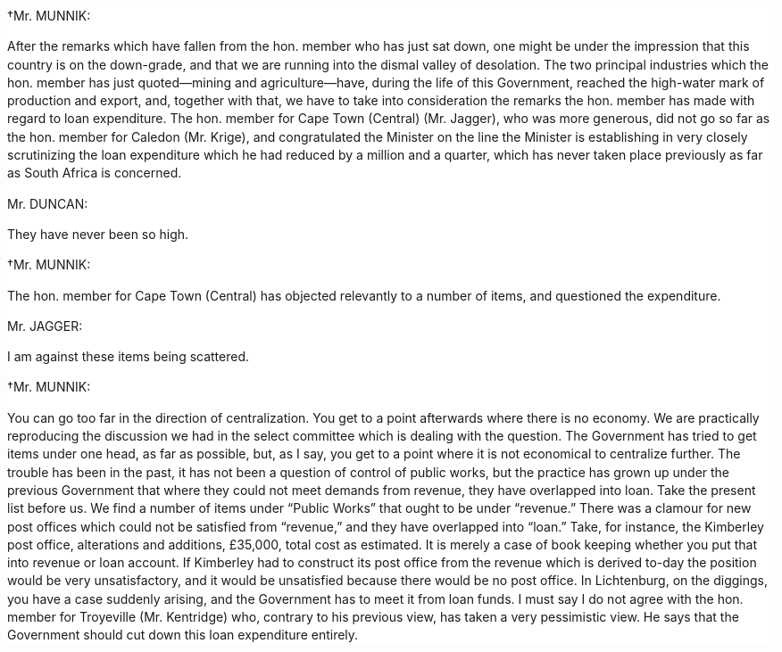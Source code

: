 </speech>

<speech by="#munnik">

<from>&#x2020;Mr. <person refersTo="hansard_za">MUNNIK</person>:</from>

<p>After the remarks which have fallen from the hon. member who has just sat down, one might be under the impression that this country is on the down-grade, and that we are running into the dismal valley of desolation. The two principal industries which the hon. member has just quoted&#x2014;mining and agriculture&#x2014;have, during the life of this Government, reached the high-water mark of production and export, and, together with that, we have to take into consideration the remarks the hon. member has made with regard to loan expenditure. The hon. member for Cape Town (Central) (Mr. Jagger), who was more generous, did not go so far as the hon. member for Caledon (Mr. Krige), and congratulated the Minister on the line the Minister is establishing in very closely scrutinizing the loan expenditure which he had reduced by a million and a quarter, which has never taken place previously as far as South Africa is concerned.</p>

</speech>

<speech by="#duncan">

<from>Mr. <person refersTo="hansard_za">DUNCAN</person>:</from>

<p>They have never been so high.</p>

</speech>

<speech by="#munnik">

<from>&#x2020;Mr. <person refersTo="hansard_za">MUNNIK</person>:</from>

<p>The hon. member for Cape Town (Central) has objected relevantly to a number of items, and questioned the expenditure.</p>

</speech>

<speech by="#jagger">

<from>Mr. <person refersTo="hansard_za">JAGGER</person>:</from>

<p>I am against these items being scattered.</p>

</speech>

<speech by="#munnik">

<from>&#x2020;Mr. <person refersTo="hansard_za">MUNNIK</person>:</from>

<p>You can go too far in the direction of centralization. You get to a point afterwards where there is no economy. We are practically reproducing the discussion we had in the select committee which is dealing with the question. The Government has tried to get items under one head, as far as possible, but, as I say, you get to a point where it is not economical to centralize further. The trouble has been in the past, it has not been a question of control of public works, but the practice has grown up under the previous Government that where they could not meet demands from revenue, they have overlapped into loan. Take the present list before us. We find a number of items under &#x201C;Public Works&#x201D; that ought to be under &#x201C;revenue.&#x201D; There was a clamour for new post offices which could not be satisfied from &#x201C;revenue,&#x201D; and they have overlapped into &#x201C;loan.&#x201D; Take, for instance, the Kimberley post office, alterations and additions, £35,000, total cost as estimated. It is merely a case of book keeping whether you put that into revenue or loan account. If Kimberley had to construct its post office from the revenue which is derived to-day the position would be very unsatisfactory, and it would be unsatisfied because there would be no post office. In Lichtenburg, on the diggings, you have a case suddenly arising, and the Government has to meet it from loan funds. I must say I do not agree with the hon. member for Troyeville (Mr. Kentridge) who, contrary to his previous view, has taken a very pessimistic view. He says that the Government should cut down this loan expenditure entirely.</p>
